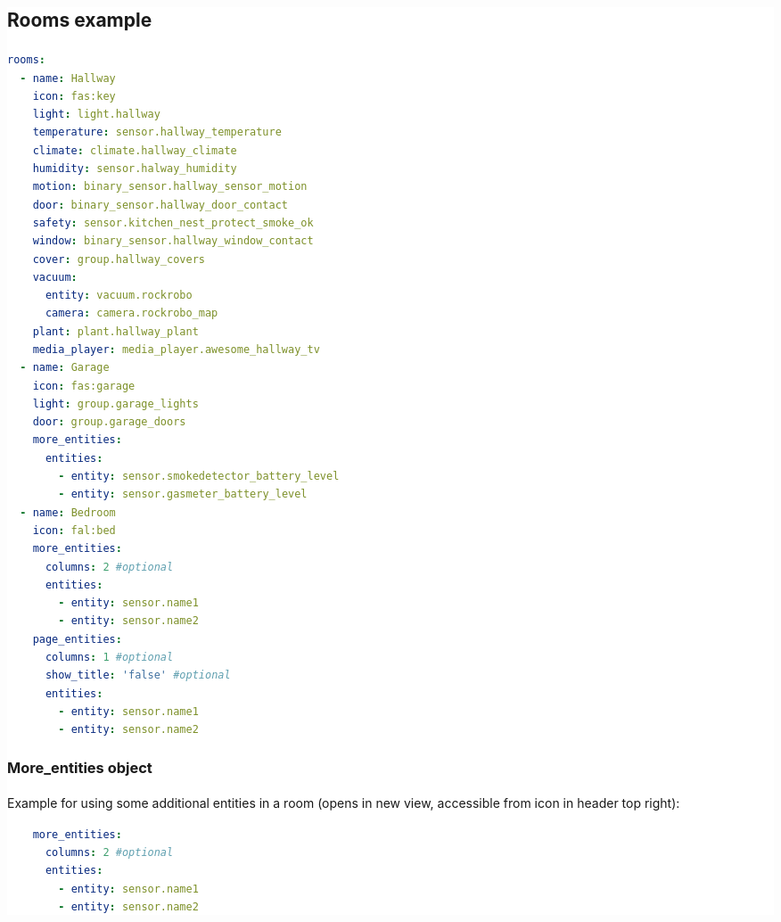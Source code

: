 ## Rooms example
```YAML
rooms:
  - name: Hallway
    icon: fas:key
    light: light.hallway
    temperature: sensor.hallway_temperature
    climate: climate.hallway_climate
    humidity: sensor.halway_humidity
    motion: binary_sensor.hallway_sensor_motion
    door: binary_sensor.hallway_door_contact
    safety: sensor.kitchen_nest_protect_smoke_ok
    window: binary_sensor.hallway_window_contact
    cover: group.hallway_covers
    vacuum: 
      entity: vacuum.rockrobo
      camera: camera.rockrobo_map
    plant: plant.hallway_plant
    media_player: media_player.awesome_hallway_tv
  - name: Garage
    icon: fas:garage
    light: group.garage_lights
    door: group.garage_doors
    more_entities:
      entities:
        - entity: sensor.smokedetector_battery_level
        - entity: sensor.gasmeter_battery_level
  - name: Bedroom
    icon: fal:bed
    more_entities:
      columns: 2 #optional
      entities:
        - entity: sensor.name1
        - entity: sensor.name2
    page_entities:
      columns: 1 #optional
      show_title: 'false' #optional
      entities:
        - entity: sensor.name1
        - entity: sensor.name2
```    

### More_entities object

Example for using some additional entities in a room (opens in new view, accessible from icon in header top right):
```YAML
    more_entities:
      columns: 2 #optional
      entities:
        - entity: sensor.name1
        - entity: sensor.name2
```
